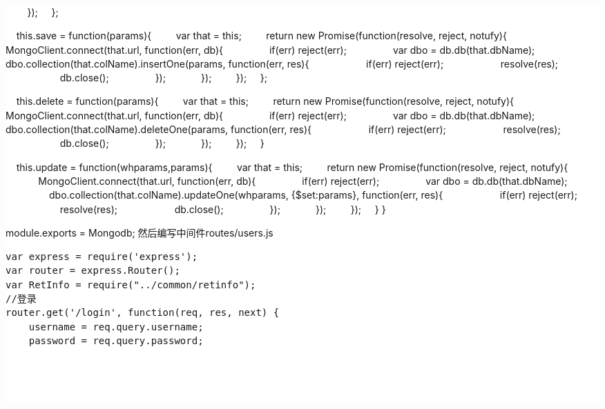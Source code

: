         });
    };

    this.save = function(params){
        var that = this;
        return new Promise(function(resolve, reject, notufy){
            MongoClient.connect(that.url, function(err, db){
                if(err) reject(err);
                var dbo = db.db(that.dbName);
                dbo.collection(that.colName).insertOne(params, function(err, res){
                    if(err) reject(err);
                    resolve(res);
                    db.close();
                });
            });
        });
    };

    this.delete = function(params){
        var that = this;
        return new Promise(function(resolve, reject, notufy){
            MongoClient.connect(that.url, function(err, db){
                if(err) reject(err);
                var dbo = db.db(that.dbName);
                dbo.collection(that.colName).deleteOne(params, function(err, res){
                    if(err) reject(err);
                    resolve(res);
                    db.close();
                });
            });
        });
    }

    this.update = function(whparams,params){
        var that = this;
        return new Promise(function(resolve, reject, notufy){
            MongoClient.connect(that.url, function(err, db){
                if(err) reject(err);
                var dbo = db.db(that.dbName);
                dbo.collection(that.colName).updateOne(whparams, {$set:params}, function(err, res){
                    if(err) reject(err);
                    resolve(res);
                    db.close();
                });
            });
        });
    }
}

module.exports = Mongodb;</pre>
然后编写中间件routes/users.js
<pre>var express = require('express');
var router = express.Router();
var RetInfo = require("../common/retinfo");
//登录
router.get('/login', function(req, res, next) {
    username = req.query.username;
    password = req.query.password;
    
